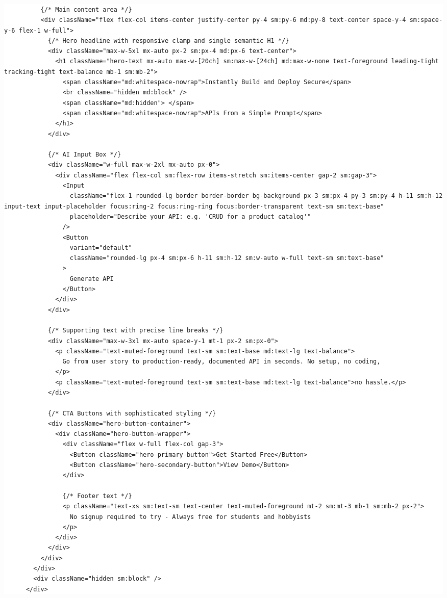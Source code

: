               {/* Main content area */}
              <div className="flex flex-col items-center justify-center py-4 sm:py-6 md:py-8 text-center space-y-4 sm:space-y-6 flex-1 w-full">
                {/* Hero headline with responsive clamp and single semantic H1 */}
                <div className="max-w-5xl mx-auto px-2 sm:px-4 md:px-6 text-center">
                  <h1 className="hero-text mx-auto max-w-[20ch] sm:max-w-[24ch] md:max-w-none text-foreground leading-tight tracking-tight text-balance mb-1 sm:mb-2">
                    <span className="md:whitespace-nowrap">Instantly Build and Deploy Secure</span>
                    <br className="hidden md:block" />
                    <span className="md:hidden"> </span>
                    <span className="md:whitespace-nowrap">APIs From a Simple Prompt</span>
                  </h1>
                </div>

                {/* AI Input Box */}
                <div className="w-full max-w-2xl mx-auto px-0">
                  <div className="flex flex-col sm:flex-row items-stretch sm:items-center gap-2 sm:gap-3">
                    <Input
                      className="flex-1 rounded-lg border border-border bg-background px-3 sm:px-4 py-3 sm:py-4 h-11 sm:h-12 input-text input-placeholder focus:ring-2 focus:ring-ring focus:border-transparent text-sm sm:text-base"
                      placeholder="Describe your API: e.g. 'CRUD for a product catalog'"
                    />
                    <Button
                      variant="default"
                      className="rounded-lg px-4 sm:px-6 h-11 sm:h-12 sm:w-auto w-full text-sm sm:text-base"
                    >
                      Generate API
                    </Button>
                  </div>
                </div>

                {/* Supporting text with precise line breaks */}
                <div className="max-w-3xl mx-auto space-y-1 mt-1 px-2 sm:px-0">
                  <p className="text-muted-foreground text-sm sm:text-base md:text-lg text-balance">
                    Go from user story to production-ready, documented API in seconds. No setup, no coding,
                  </p>
                  <p className="text-muted-foreground text-sm sm:text-base md:text-lg text-balance">no hassle.</p>
                </div>

                {/* CTA Buttons with sophisticated styling */}
                <div className="hero-button-container">
                  <div className="hero-button-wrapper">
                    <div className="flex w-full flex-col gap-3">
                      <Button className="hero-primary-button">Get Started Free</Button>
                      <Button className="hero-secondary-button">View Demo</Button>
                    </div>

                    {/* Footer text */}
                    <p className="text-xs sm:text-sm text-center text-muted-foreground mt-2 sm:mt-3 mb-1 sm:mb-2 px-2">
                      No signup required to try - Always free for students and hobbyists
                    </p>
                  </div>
                </div>
              </div>
            </div>
            <div className="hidden sm:block" />
          </div>
